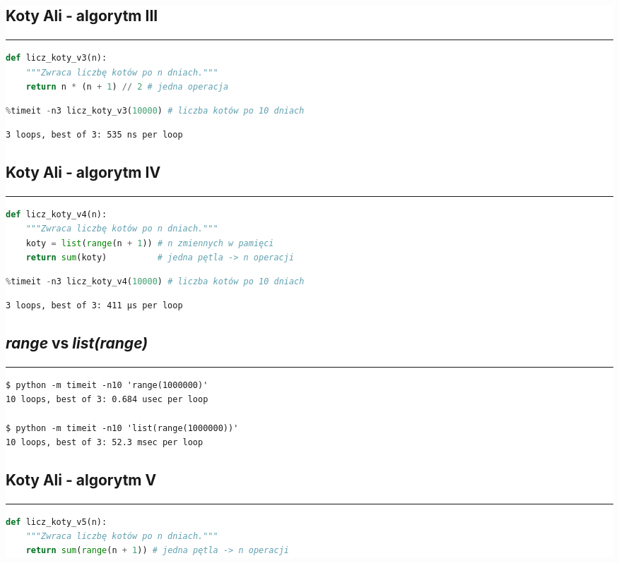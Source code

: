 
## Koty Ali - algorytm III

---


```python
def licz_koty_v3(n):
    """Zwraca liczbę kotów po n dniach."""
    return n * (n + 1) // 2 # jedna operacja
```


```python
%timeit -n3 licz_koty_v3(10000) # liczba kotów po 10 dniach
```

    3 loops, best of 3: 535 ns per loop


## Koty Ali - algorytm IV

---


```python
def licz_koty_v4(n):
    """Zwraca liczbę kotów po n dniach."""
    koty = list(range(n + 1)) # n zmiennych w pamięci
    return sum(koty)          # jedna pętla -> n operacji
```


```python
%timeit -n3 licz_koty_v4(10000) # liczba kotów po 10 dniach
```

    3 loops, best of 3: 411 µs per loop


## *range* vs *list(range)*

---

```
$ python -m timeit -n10 'range(1000000)'
10 loops, best of 3: 0.684 usec per loop

$ python -m timeit -n10 'list(range(1000000))'
10 loops, best of 3: 52.3 msec per loop
```

## Koty Ali - algorytm V

---


```python
def licz_koty_v5(n):
    """Zwraca liczbę kotów po n dniach."""
    return sum(range(n + 1)) # jedna pętla -> n operacji
```
